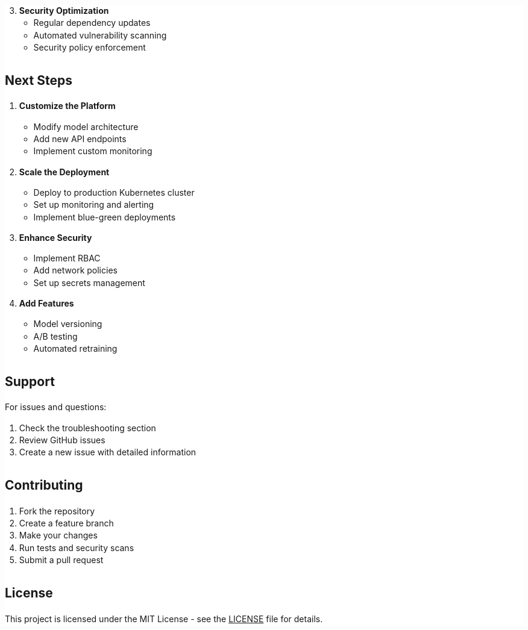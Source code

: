 3. **Security Optimization**
   - Regular dependency updates
   - Automated vulnerability scanning
   - Security policy enforcement

## Next Steps

1. **Customize the Platform**
   - Modify model architecture
   - Add new API endpoints
   - Implement custom monitoring

2. **Scale the Deployment**
   - Deploy to production Kubernetes cluster
   - Set up monitoring and alerting
   - Implement blue-green deployments

3. **Enhance Security**
   - Implement RBAC
   - Add network policies
   - Set up secrets management

4. **Add Features**
   - Model versioning
   - A/B testing
   - Automated retraining

## Support

For issues and questions:
1. Check the troubleshooting section
2. Review GitHub issues
3. Create a new issue with detailed information

## Contributing

1. Fork the repository
2. Create a feature branch
3. Make your changes
4. Run tests and security scans
5. Submit a pull request

## License

This project is licensed under the MIT License - see the [LICENSE](LICENSE) file for details. 